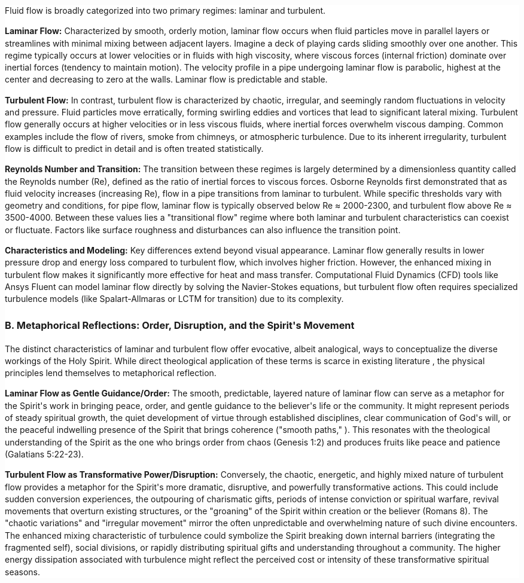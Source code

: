 Fluid flow is broadly categorized into two primary regimes: laminar and turbulent.     
   
**Laminar Flow:** Characterized by smooth, orderly motion, laminar flow occurs when fluid particles move in parallel layers or streamlines with minimal mixing between adjacent layers. Imagine a deck of playing cards sliding smoothly over one another. This regime typically occurs at lower velocities or in fluids with high viscosity, where viscous forces (internal friction) dominate over inertial forces (tendency to maintain motion). The velocity profile in a pipe undergoing laminar flow is parabolic, highest at the center and decreasing to zero at the walls. Laminar flow is predictable and stable.     
   
**Turbulent Flow:** In contrast, turbulent flow is characterized by chaotic, irregular, and seemingly random fluctuations in velocity and pressure. Fluid particles move erratically, forming swirling eddies and vortices that lead to significant lateral mixing. Turbulent flow generally occurs at higher velocities or in less viscous fluids, where inertial forces overwhelm viscous damping. Common examples include the flow of rivers, smoke from chimneys, or atmospheric turbulence. Due to its inherent irregularity, turbulent flow is difficult to predict in detail and is often treated statistically.     
   
**Reynolds Number and Transition:** The transition between these regimes is largely determined by a dimensionless quantity called the Reynolds number (Re), defined as the ratio of inertial forces to viscous forces. Osborne Reynolds first demonstrated that as fluid velocity increases (increasing Re), flow in a pipe transitions from laminar to turbulent. While specific thresholds vary with geometry and conditions, for pipe flow, laminar flow is typically observed below Re ≈ 2000-2300, and turbulent flow above Re ≈ 3500-4000. Between these values lies a "transitional flow" regime where both laminar and turbulent characteristics can coexist or fluctuate. Factors like surface roughness and disturbances can also influence the transition point.     
   
**Characteristics and Modeling:** Key differences extend beyond visual appearance. Laminar flow generally results in lower pressure drop and energy loss compared to turbulent flow, which involves higher friction. However, the enhanced mixing in turbulent flow makes it significantly more effective for heat and mass transfer. Computational Fluid Dynamics (CFD) tools like Ansys Fluent can model laminar flow directly by solving the Navier-Stokes equations, but turbulent flow often requires specialized turbulence models (like Spalart-Allmaras or LCTM for transition) due to its complexity.     
   
### B. Metaphorical Reflections: Order, Disruption, and the Spirit's Movement   
   
The distinct characteristics of laminar and turbulent flow offer evocative, albeit analogical, ways to conceptualize the diverse workings of the Holy Spirit. While direct theological application of these terms is scarce in existing literature , the physical principles lend themselves to metaphorical reflection.     
   
**Laminar Flow as Gentle Guidance/Order:** The smooth, predictable, layered nature of laminar flow can serve as a metaphor for the Spirit's work in bringing peace, order, and gentle guidance to the believer's life or the community. It might represent periods of steady spiritual growth, the quiet development of virtue through established disciplines, clear communication of God's will, or the peaceful indwelling presence of the Spirit that brings coherence ("smooth paths," ). This resonates with the theological understanding of the Spirit as the one who brings order from chaos (Genesis 1:2) and produces fruits like peace and patience (Galatians 5:22-23).     
   
**Turbulent Flow as Transformative Power/Disruption:** Conversely, the chaotic, energetic, and highly mixed nature of turbulent flow provides a metaphor for the Spirit's more dramatic, disruptive, and powerfully transformative actions. This could include sudden conversion experiences, the outpouring of charismatic gifts, periods of intense conviction or spiritual warfare, revival movements that overturn existing structures, or the "groaning" of the Spirit within creation or the believer (Romans 8). The "chaotic variations" and "irregular movement" mirror the often unpredictable and overwhelming nature of such divine encounters. The enhanced mixing characteristic of turbulence could symbolize the Spirit breaking down internal barriers (integrating the fragmented self), social divisions, or rapidly distributing spiritual gifts and understanding throughout a community. The higher energy dissipation associated with turbulence might reflect the perceived cost or intensity of these transformative spiritual seasons.     
   